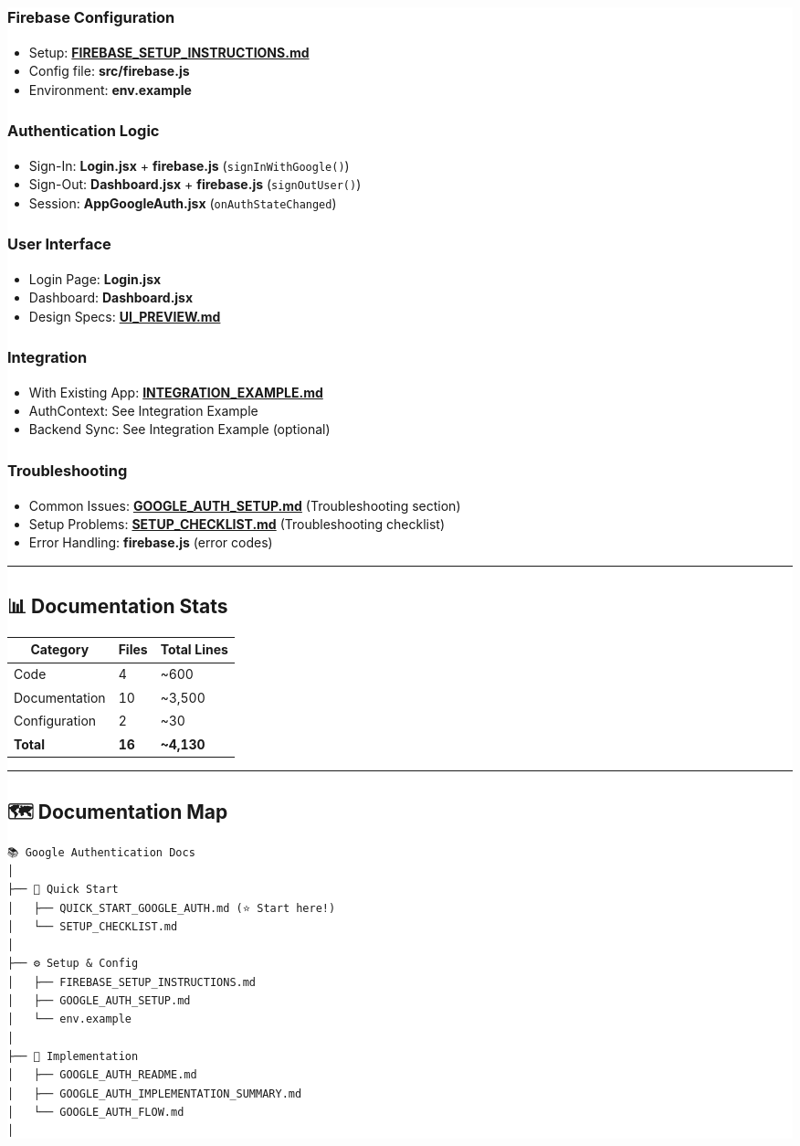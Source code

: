 ### Firebase Configuration

- Setup: **[FIREBASE_SETUP_INSTRUCTIONS.md](./FIREBASE_SETUP_INSTRUCTIONS.md)**
- Config file: **src/firebase.js**
- Environment: **env.example**

### Authentication Logic

- Sign-In: **Login.jsx** + **firebase.js** (`signInWithGoogle()`)
- Sign-Out: **Dashboard.jsx** + **firebase.js** (`signOutUser()`)
- Session: **AppGoogleAuth.jsx** (`onAuthStateChanged`)

### User Interface

- Login Page: **Login.jsx**
- Dashboard: **Dashboard.jsx**
- Design Specs: **[UI_PREVIEW.md](./UI_PREVIEW.md)**

### Integration

- With Existing App: **[INTEGRATION_EXAMPLE.md](./INTEGRATION_EXAMPLE.md)**
- AuthContext: See Integration Example
- Backend Sync: See Integration Example (optional)

### Troubleshooting

- Common Issues: **[GOOGLE_AUTH_SETUP.md](./GOOGLE_AUTH_SETUP.md)** (Troubleshooting section)
- Setup Problems: **[SETUP_CHECKLIST.md](./SETUP_CHECKLIST.md)** (Troubleshooting checklist)
- Error Handling: **firebase.js** (error codes)

---

## 📊 Documentation Stats

| Category | Files | Total Lines |
|----------|-------|-------------|
| Code | 4 | ~600 |
| Documentation | 10 | ~3,500 |
| Configuration | 2 | ~30 |
| **Total** | **16** | **~4,130** |

---

## 🗺️ Documentation Map

```
📚 Google Authentication Docs
│
├── 🚀 Quick Start
│   ├── QUICK_START_GOOGLE_AUTH.md (⭐ Start here!)
│   └── SETUP_CHECKLIST.md
│
├── ⚙️ Setup & Config
│   ├── FIREBASE_SETUP_INSTRUCTIONS.md
│   ├── GOOGLE_AUTH_SETUP.md
│   └── env.example
│
├── 📖 Implementation
│   ├── GOOGLE_AUTH_README.md
│   ├── GOOGLE_AUTH_IMPLEMENTATION_SUMMARY.md
│   └── GOOGLE_AUTH_FLOW.md
│
```